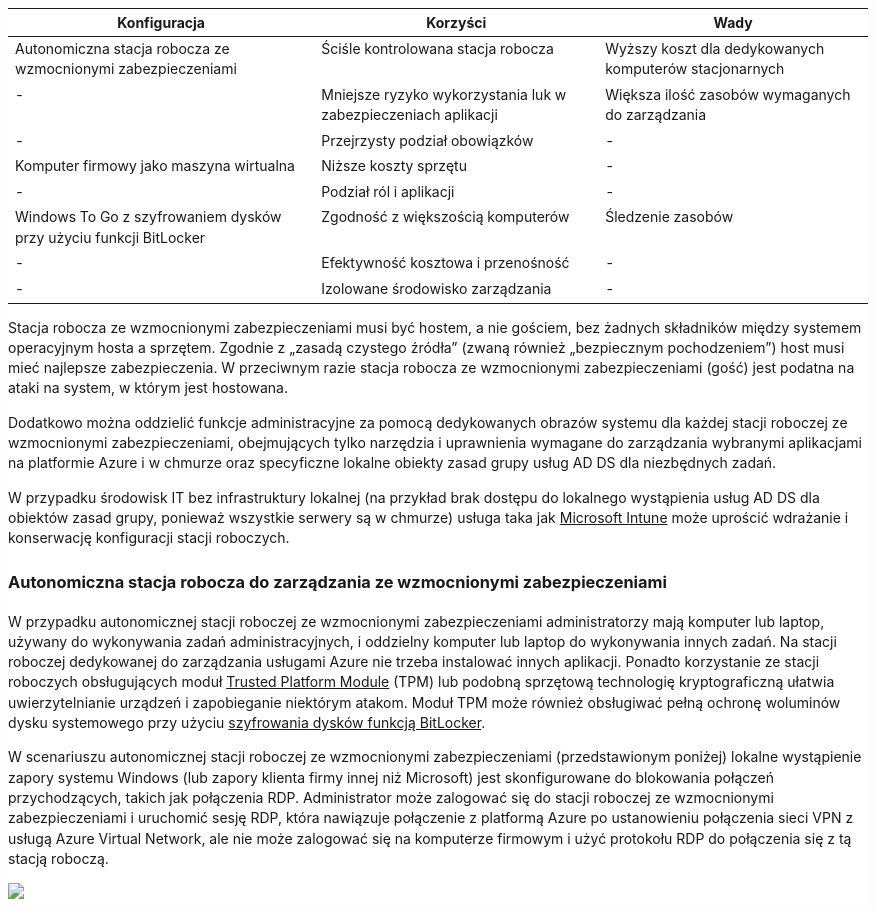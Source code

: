 | Konfiguracja | Korzyści | Wady |
| --- | --- | --- |
| Autonomiczna stacja robocza ze wzmocnionymi zabezpieczeniami |Ściśle kontrolowana stacja robocza |Wyższy koszt dla dedykowanych komputerów stacjonarnych |
| - | Mniejsze ryzyko wykorzystania luk w zabezpieczeniach aplikacji |Większa ilość zasobów wymaganych do zarządzania |
| - | Przejrzysty podział obowiązków | - |
| Komputer firmowy jako maszyna wirtualna |Niższe koszty sprzętu | - |
| - | Podział ról i aplikacji | - |
| Windows To Go z szyfrowaniem dysków przy użyciu funkcji BitLocker |Zgodność z większością komputerów |Śledzenie zasobów |
| - | Efektywność kosztowa i przenośność | - |
| - | Izolowane środowisko zarządzania |- |

Stacja robocza ze wzmocnionymi zabezpieczeniami musi być hostem, a nie gościem, bez żadnych składników między systemem operacyjnym hosta a sprzętem. Zgodnie z „zasadą czystego źródła” (zwaną również „bezpiecznym pochodzeniem”) host musi mieć najlepsze zabezpieczenia. W przeciwnym razie stacja robocza ze wzmocnionymi zabezpieczeniami (gość) jest podatna na ataki na system, w którym jest hostowana.

Dodatkowo można oddzielić funkcje administracyjne za pomocą dedykowanych obrazów systemu dla każdej stacji roboczej ze wzmocnionymi zabezpieczeniami, obejmujących tylko narzędzia i uprawnienia wymagane do zarządzania wybranymi aplikacjami na platformie Azure i w chmurze oraz specyficzne lokalne obiekty zasad grupy usług AD DS dla niezbędnych zadań.

W przypadku środowisk IT bez infrastruktury lokalnej (na przykład brak dostępu do lokalnego wystąpienia usług AD DS dla obiektów zasad grupy, ponieważ wszystkie serwery są w chmurze) usługa taka jak [Microsoft Intune](https://technet.microsoft.com/library/jj676587.aspx) może uprościć wdrażanie i konserwację konfiguracji stacji roboczych.

### <a name="stand-alone-hardened-workstation-for-management"></a>Autonomiczna stacja robocza do zarządzania ze wzmocnionymi zabezpieczeniami
W przypadku autonomicznej stacji roboczej ze wzmocnionymi zabezpieczeniami administratorzy mają komputer lub laptop, używany do wykonywania zadań administracyjnych, i oddzielny komputer lub laptop do wykonywania innych zadań. Na stacji roboczej dedykowanej do zarządzania usługami Azure nie trzeba instalować innych aplikacji. Ponadto korzystanie ze stacji roboczych obsługujących moduł [Trusted Platform Module](https://technet.microsoft.com/library/cc766159) (TPM) lub podobną sprzętową technologię kryptograficzną ułatwia uwierzytelnianie urządzeń i zapobieganie niektórym atakom. Moduł TPM może również obsługiwać pełną ochronę woluminów dysku systemowego przy użyciu [szyfrowania dysków funkcją BitLocker](https://technet.microsoft.com/library/cc732774.aspx).

W scenariuszu autonomicznej stacji roboczej ze wzmocnionymi zabezpieczeniami (przedstawionym poniżej) lokalne wystąpienie zapory systemu Windows (lub zapory klienta firmy innej niż Microsoft) jest skonfigurowane do blokowania połączeń przychodzących, takich jak połączenia RDP. Administrator może zalogować się do stacji roboczej ze wzmocnionymi zabezpieczeniami i uruchomić sesję RDP, która nawiązuje połączenie z platformą Azure po ustanowieniu połączenia sieci VPN z usługą Azure Virtual Network, ale nie może zalogować się na komputerze firmowym i użyć protokołu RDP do połączenia się z tą stacją roboczą.

![][2]


[1]: ./media/azure-security-management/typical-management-network-topology.png
[2]: ./media/azure-security-management/stand-alone-hardened-workstation-topology.png
[3]: ./media/azure-security-management/hardened-workstation-enabled-with-hyper-v.png
[4]: ./media/azure-security-management/hardened-workstation-using-windows-to-go-on-a-usb-flash-drive.png